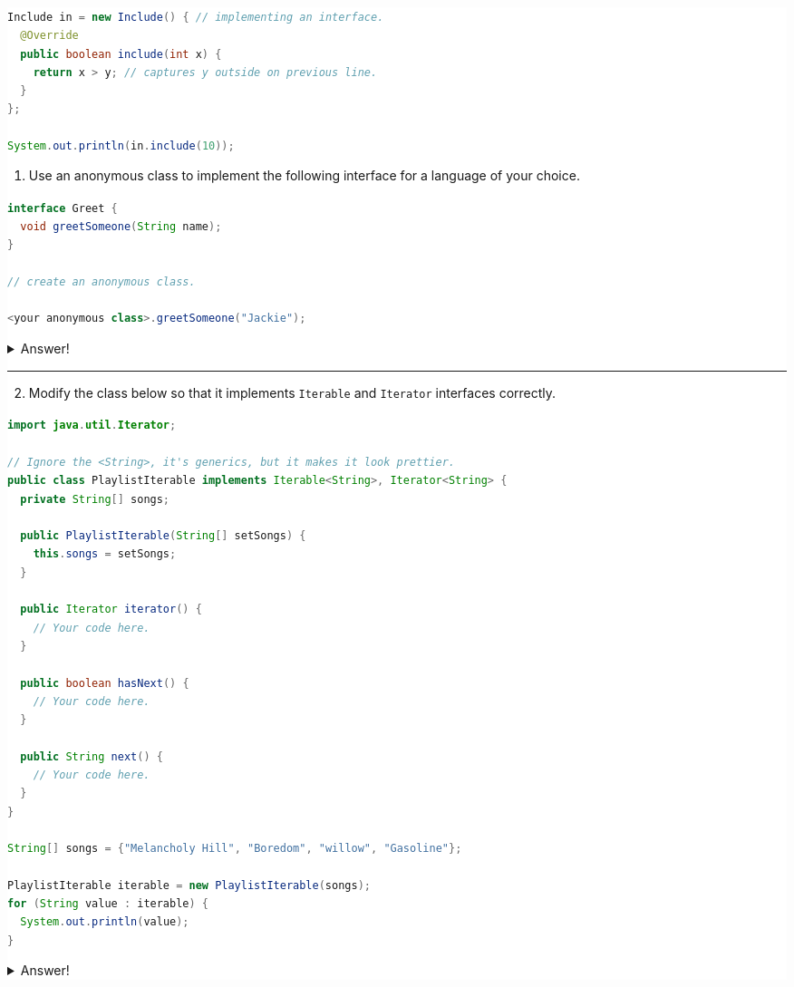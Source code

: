 ```java
Include in = new Include() { // implementing an interface.
  @Override 
  public boolean include(int x) {
    return x > y; // captures y outside on previous line.
  }
};

System.out.println(in.include(10));
```

1. Use an anonymous class to implement the following interface for a language of your choice.

```java
interface Greet {
  void greetSomeone(String name);
}

// create an anonymous class.

<your anonymous class>.greetSomeone("Jackie");
```

<details><summary>Answer!</summary></details>

----------

2. Modify the class below so that it implements `Iterable` and `Iterator` interfaces correctly.

```java
import java.util.Iterator;

// Ignore the <String>, it's generics, but it makes it look prettier.
public class PlaylistIterable implements Iterable<String>, Iterator<String> {
  private String[] songs;
  
  public PlaylistIterable(String[] setSongs) {
    this.songs = setSongs;
  }

  public Iterator iterator() {
    // Your code here.
  }

  public boolean hasNext() {
    // Your code here.
  }

  public String next() {
    // Your code here.
  }
}

String[] songs = {"Melancholy Hill", "Boredom", "willow", "Gasoline"};

PlaylistIterable iterable = new PlaylistIterable(songs);
for (String value : iterable) {
  System.out.println(value);
}
```

<details><summary>Answer!</summary></details>